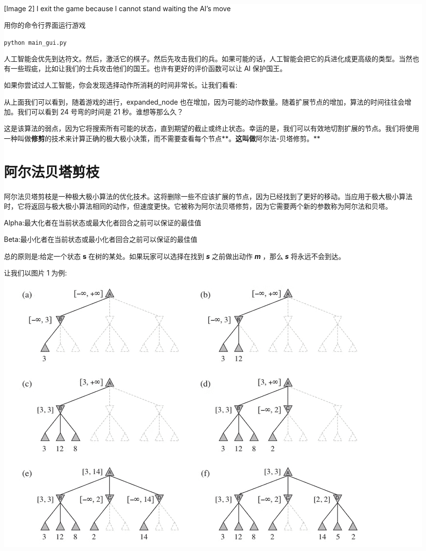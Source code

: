 [Image 2] I exit the game because I cannot stand waiting the AI’s move

用你的命令行界面运行游戏

```
python main_gui.py
```

人工智能会优先到达符文。然后，激活它的棋子。然后先攻击我们的兵。如果可能的话，人工智能会把它的兵进化成更高级的类型。当然也有一些瑕疵，比如让我们的士兵攻击他们的国王。也许有更好的评价函数可以让 AI 保护国王。

如果你尝试过人工智能，你会发现选择动作所消耗的时间非常长。让我们看看:

从上面我们可以看到，随着游戏的进行，expanded_node 也在增加，因为可能的动作数量。随着扩展节点的增加，算法的时间往往会增加。我们可以看到 24 号弯的时间是 21 秒。谁想等那么久？

这是该算法的弱点，因为它将搜索所有可能的状态，直到期望的截止或终止状态。幸运的是，我们可以有效地切割扩展的节点。我们将使用一种叫做**修剪**的技术来计算正确的极大极小决策，而不需要查看每个节点**。**这叫做**阿尔法-贝塔修剪。**

# 阿尔法贝塔剪枝

阿尔法贝塔剪枝是一种极大极小算法的优化技术。这将删除一些不应该扩展的节点，因为已经找到了更好的移动。当应用于极大极小算法时，它将返回与极大极小算法相同的动作，但速度更快。它被称为阿尔法贝塔修剪，因为它需要两个新的参数称为阿尔法和贝塔。

Alpha:最大化者在当前状态或最大化者回合之前可以保证的最佳值

Beta:最小化者在当前状态或最小化者回合之前可以保证的最佳值

总的原则是:给定一个状态 **s** 在树的某处。如果玩家可以选择在找到 ***s*** 之前做出动作 ***m*** ，那么 ***s*** 将永远不会到达。

让我们以图片 1 为例:

![](img/aed6f2231f80bf3265c7446d9e18a888.png)
